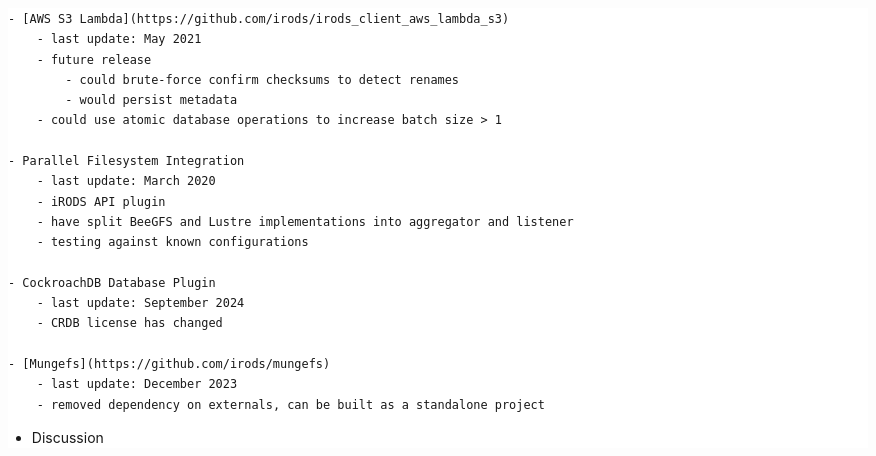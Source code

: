     - [AWS S3 Lambda](https://github.com/irods/irods_client_aws_lambda_s3)
        - last update: May 2021
        - future release
            - could brute-force confirm checksums to detect renames
            - would persist metadata
        - could use atomic database operations to increase batch size > 1

    - Parallel Filesystem Integration
        - last update: March 2020
        - iRODS API plugin
        - have split BeeGFS and Lustre implementations into aggregator and listener
        - testing against known configurations

    - CockroachDB Database Plugin
        - last update: September 2024
        - CRDB license has changed

    - [Mungefs](https://github.com/irods/mungefs)
        - last update: December 2023
        - removed dependency on externals, can be built as a standalone project

- Discussion
